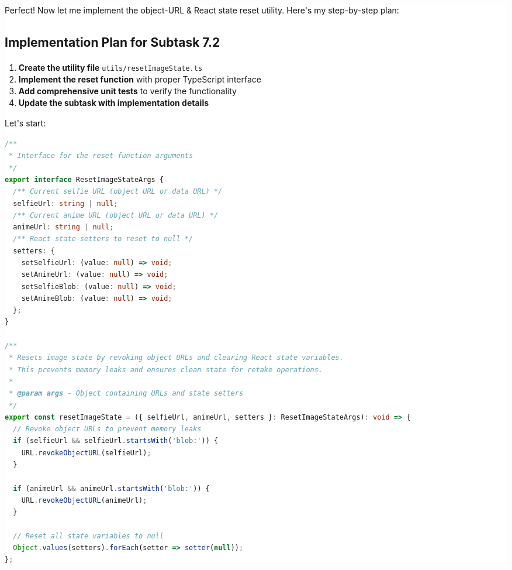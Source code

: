 
Perfect! Now let me implement the object-URL & React state reset utility. Here's my step-by-step plan:

## Implementation Plan for Subtask 7.2

1. **Create the utility file** `utils/resetImageState.ts`
2. **Implement the reset function** with proper TypeScript interface
3. **Add comprehensive unit tests** to verify the functionality
4. **Update the subtask with implementation details**

Let's start:


```typescript
/**
 * Interface for the reset function arguments
 */
export interface ResetImageStateArgs {
  /** Current selfie URL (object URL or data URL) */
  selfieUrl: string | null;
  /** Current anime URL (object URL or data URL) */
  animeUrl: string | null;
  /** React state setters to reset to null */
  setters: {
    setSelfieUrl: (value: null) => void;
    setAnimeUrl: (value: null) => void;
    setSelfieBlob: (value: null) => void;
    setAnimeBlob: (value: null) => void;
  };
}

/**
 * Resets image state by revoking object URLs and clearing React state variables.
 * This prevents memory leaks and ensures clean state for retake operations.
 * 
 * @param args - Object containing URLs and state setters
 */
export const resetImageState = ({ selfieUrl, animeUrl, setters }: ResetImageStateArgs): void => {
  // Revoke object URLs to prevent memory leaks
  if (selfieUrl && selfieUrl.startsWith('blob:')) {
    URL.revokeObjectURL(selfieUrl);
  }
  
  if (animeUrl && animeUrl.startsWith('blob:')) {
    URL.revokeObjectURL(animeUrl);
  }

  // Reset all state variables to null
  Object.values(setters).forEach(setter => setter(null));
};
```
